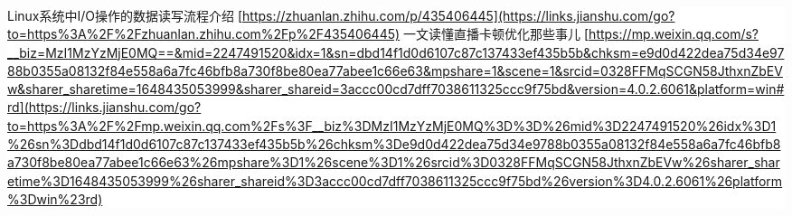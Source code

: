 Linux系统中I/O操作的数据读写流程介绍 [https://zhuanlan.zhihu.com/p/435406445](https://links.jianshu.com/go?to=https%3A%2F%2Fzhuanlan.zhihu.com%2Fp%2F435406445)
一文读懂直播卡顿优化那些事儿 [https://mp.weixin.qq.com/s?__biz=MzI1MzYzMjE0MQ==&mid=2247491520&idx=1&sn=dbd14f1d0d6107c87c137433ef435b5b&chksm=e9d0d422dea75d34e9788b0355a08132f84e558a6a7fc46bfb8a730f8be80ea77abee1c66e63&mpshare=1&scene=1&srcid=0328FFMqSCGN58JthxnZbEVw&sharer_sharetime=1648435053999&sharer_shareid=3accc00cd7dff7038611325ccc9f75bd&version=4.0.2.6061&platform=win#rd](https://links.jianshu.com/go?to=https%3A%2F%2Fmp.weixin.qq.com%2Fs%3F__biz%3DMzI1MzYzMjE0MQ%3D%3D%26mid%3D2247491520%26idx%3D1%26sn%3Ddbd14f1d0d6107c87c137433ef435b5b%26chksm%3De9d0d422dea75d34e9788b0355a08132f84e558a6a7fc46bfb8a730f8be80ea77abee1c66e63%26mpshare%3D1%26scene%3D1%26srcid%3D0328FFMqSCGN58JthxnZbEVw%26sharer_sharetime%3D1648435053999%26sharer_shareid%3D3accc00cd7dff7038611325ccc9f75bd%26version%3D4.0.2.6061%26platform%3Dwin%23rd)